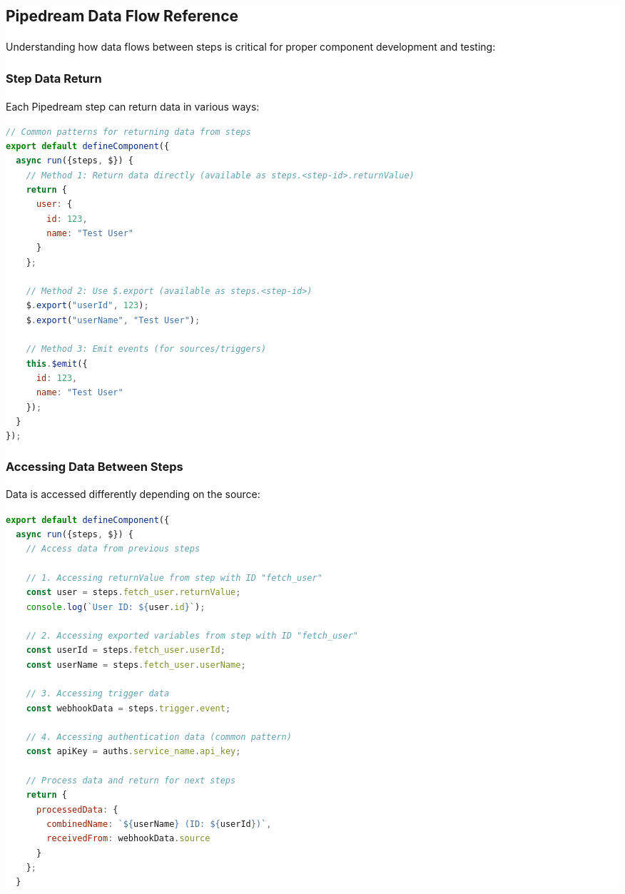 ## Pipedream Data Flow Reference

Understanding how data flows between steps is critical for proper component development and testing:

### Step Data Return

Each Pipedream step can return data in various ways:

```javascript
// Common patterns for returning data from steps
export default defineComponent({
  async run({steps, $}) {
    // Method 1: Return data directly (available as steps.<step-id>.returnValue)
    return {
      user: {
        id: 123,
        name: "Test User"
      }
    };
    
    // Method 2: Use $.export (available as steps.<step-id>)
    $.export("userId", 123);
    $.export("userName", "Test User");
    
    // Method 3: Emit events (for sources/triggers)
    this.$emit({
      id: 123,
      name: "Test User"
    });
  }
});
```

### Accessing Data Between Steps

Data is accessed differently depending on the source:

```javascript
export default defineComponent({
  async run({steps, $}) {
    // Access data from previous steps
    
    // 1. Accessing returnValue from step with ID "fetch_user"
    const user = steps.fetch_user.returnValue;
    console.log(`User ID: ${user.id}`);
    
    // 2. Accessing exported variables from step with ID "fetch_user"
    const userId = steps.fetch_user.userId;
    const userName = steps.fetch_user.userName;
    
    // 3. Accessing trigger data
    const webhookData = steps.trigger.event;
    
    // 4. Accessing authentication data (common pattern)
    const apiKey = auths.service_name.api_key;
    
    // Process data and return for next steps
    return {
      processedData: {
        combinedName: `${userName} (ID: ${userId})`,
        receivedFrom: webhookData.source
      }
    };
  }
```